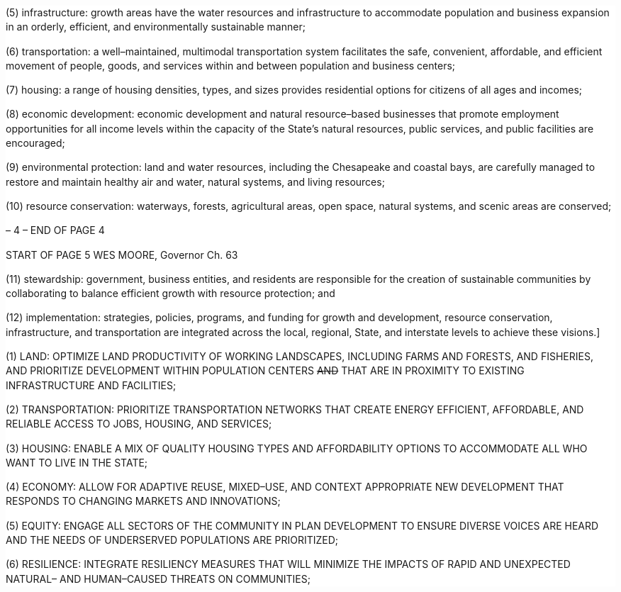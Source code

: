 (5) infrastructure: growth areas have the water resources and
infrastructure to accommodate population and business expansion in an orderly, efficient,
and environmentally sustainable manner;

(6) transportation: a well–maintained, multimodal transportation system
facilitates the safe, convenient, affordable, and efficient movement of people, goods, and
services within and between population and business centers;

(7) housing: a range of housing densities, types, and sizes provides
residential options for citizens of all ages and incomes;

(8) economic development: economic development and natural
resource–based businesses that promote employment opportunities for all income levels
within the capacity of the State’s natural resources, public services, and public facilities are
encouraged;

(9) environmental protection: land and water resources, including the
Chesapeake and coastal bays, are carefully managed to restore and maintain healthy air
and water, natural systems, and living resources;

(10) resource conservation: waterways, forests, agricultural areas, open
space, natural systems, and scenic areas are conserved;

– 4 –
END OF PAGE 4

START OF PAGE 5
WES MOORE, Governor Ch. 63

(11) stewardship: government, business entities, and residents are
responsible for the creation of sustainable communities by collaborating to balance efficient
growth with resource protection; and

(12) implementation: strategies, policies, programs, and funding for growth
and development, resource conservation, infrastructure, and transportation are integrated
across the local, regional, State, and interstate levels to achieve these visions.]

(1) LAND: OPTIMIZE LAND PRODUCTIVITY OF WORKING LANDSCAPES,
INCLUDING FARMS AND FORESTS, AND FISHERIES, AND PRIORITIZE DEVELOPMENT
WITHIN POPULATION CENTERS ~~AND~~ THAT ARE IN PROXIMITY TO EXISTING
INFRASTRUCTURE AND FACILITIES;

(2) TRANSPORTATION: PRIORITIZE TRANSPORTATION NETWORKS
THAT CREATE ENERGY EFFICIENT, AFFORDABLE, AND RELIABLE ACCESS TO JOBS,
HOUSING, AND SERVICES;

(3) HOUSING: ENABLE A MIX OF QUALITY HOUSING TYPES AND
AFFORDABILITY OPTIONS TO ACCOMMODATE ALL WHO WANT TO LIVE IN THE STATE;

(4) ECONOMY: ALLOW FOR ADAPTIVE REUSE, MIXED–USE, AND
CONTEXT APPROPRIATE NEW DEVELOPMENT THAT RESPONDS TO CHANGING
MARKETS AND INNOVATIONS;

(5) EQUITY: ENGAGE ALL SECTORS OF THE COMMUNITY IN PLAN
DEVELOPMENT TO ENSURE DIVERSE VOICES ARE HEARD AND THE NEEDS OF
UNDERSERVED POPULATIONS ARE PRIORITIZED;

(6) RESILIENCE: INTEGRATE RESILIENCY MEASURES THAT WILL
MINIMIZE THE IMPACTS OF RAPID AND UNEXPECTED NATURAL– AND
HUMAN–CAUSED THREATS ON COMMUNITIES;
